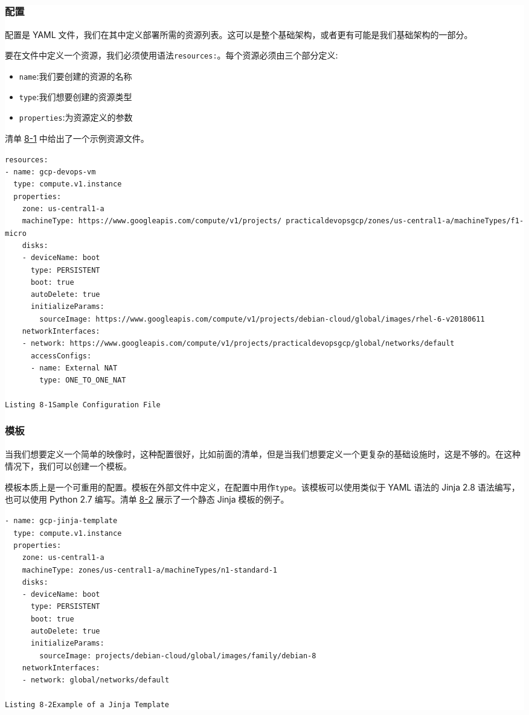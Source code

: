 ### 配置

配置是 YAML 文件，我们在其中定义部署所需的资源列表。这可以是整个基础架构，或者更有可能是我们基础架构的一部分。

要在文件中定义一个资源，我们必须使用语法`resources:`。每个资源必须由三个部分定义:

*   `name`:我们要创建的资源的名称

*   `type`:我们想要创建的资源类型

*   `properties`:为资源定义的参数

清单 [8-1](#PC1) 中给出了一个示例资源文件。

```
resources:
- name: gcp-devops-vm
  type: compute.v1.instance
  properties:
    zone: us-central1-a
    machineType: https://www.googleapis.com/compute/v1/projects/ practicaldevopsgcp/zones/us-central1-a/machineTypes/f1-micro
    disks:
    - deviceName: boot
      type: PERSISTENT
      boot: true
      autoDelete: true
      initializeParams:
        sourceImage: https://www.googleapis.com/compute/v1/projects/debian-cloud/global/images/rhel-6-v20180611
    networkInterfaces:
    - network: https://www.googleapis.com/compute/v1/projects/practicaldevopsgcp/global/networks/default
      accessConfigs:
      - name: External NAT
        type: ONE_TO_ONE_NAT

Listing 8-1Sample Configuration File

```

### 模板

当我们想要定义一个简单的映像时，这种配置很好，比如前面的清单，但是当我们想要定义一个更复杂的基础设施时，这是不够的。在这种情况下，我们可以创建一个模板。

模板本质上是一个可重用的配置。模板在外部文件中定义，在配置中用作`type`。该模板可以使用类似于 YAML 语法的 Jinja 2.8 语法编写，也可以使用 Python 2.7 编写。清单 [8-2](#PC2) 展示了一个静态 Jinja 模板的例子。

```
- name: gcp-jinja-template
  type: compute.v1.instance
  properties:
    zone: us-central1-a
    machineType: zones/us-central1-a/machineTypes/n1-standard-1
    disks:
    - deviceName: boot
      type: PERSISTENT
      boot: true
      autoDelete: true
      initializeParams:
        sourceImage: projects/debian-cloud/global/images/family/debian-8
    networkInterfaces:
    - network: global/networks/default

Listing 8-2Example of a Jinja Template

```

